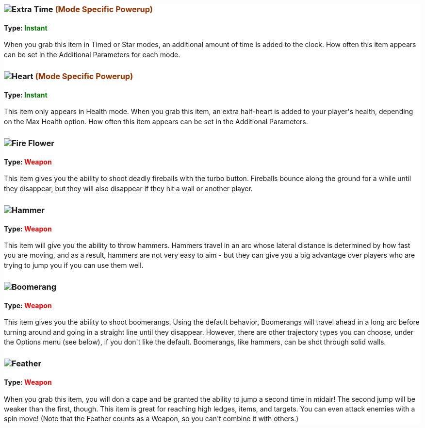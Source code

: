 ### ![](https://github.com/HerbFargus/Super-Mario-War/blob/master/gfx/docs/i27.png)Extra Time **<font color="993300">(Mode Specific Powerup)</font>**

**Type: <font color="007700">Instant</font>**

When you grab this item in Timed or Star modes, an additional amount of time is added to the clock. How often this item appears can be set in the Additional Parameters for each mode.

### ![](https://github.com/HerbFargus/Super-Mario-War/blob/master/gfx/docs/i28.png)Heart **<font color="993300">(Mode Specific Powerup)</font>**

**Type: <font color="007700">Instant</font>**

This item only appears in Health mode. When you grab this item, an extra half-heart is added to your player's health, depending on the Max Health option. How often this item appears can be set in the Additional Parameters.

### ![](https://github.com/HerbFargus/Super-Mario-War/blob/master/gfx/docs/i05.png)Fire Flower

**Type: <font color="ff0000">Weapon</font>**

This item gives you the ability to shoot deadly fireballs with the turbo button. Fireballs bounce along the ground for a while until they disappear, but they will also disappear if they hit a wall or another player.

### ![](https://github.com/HerbFargus/Super-Mario-War/blob/master/gfx/docs/i08.png)Hammer

**Type: <font color="ff0000">Weapon</font>**

This item will give you the ability to throw hammers. Hammers travel in an arc whose lateral distance is determined by how fast you are moving, and as a result, hammers are not very easy to aim - but they can give you a big advantage over players who are trying to jump you if you can use them well.

### ![](https://github.com/HerbFargus/Super-Mario-War/blob/master/gfx/docs/i19.png)Boomerang

**Type: <font color="ff0000">Weapon</font>**

This item gives you the ability to shoot boomerangs. Using the default behavior, Boomerangs will travel ahead in a long arc before turning around and going in a straight line until they disappear. However, there are other trajectory types you can choose, under the Options menu (see below), if you don't like the default. Boomerangs, like hammers, can be shot through solid walls.

### ![](https://github.com/HerbFargus/Super-Mario-War/blob/master/gfx/docs/i18.png)Feather

**Type: <font color="ff0000">Weapon</font>**

When you grab this item, you will don a cape and be granted the ability to jump a second time in midair! The second jump will be weaker than the first, though. This item is great for reaching high ledges, items, and targets. You can even attack enemies with a spin move! (Note that the Feather counts as a Weapon, so you can't combine it with others.)

